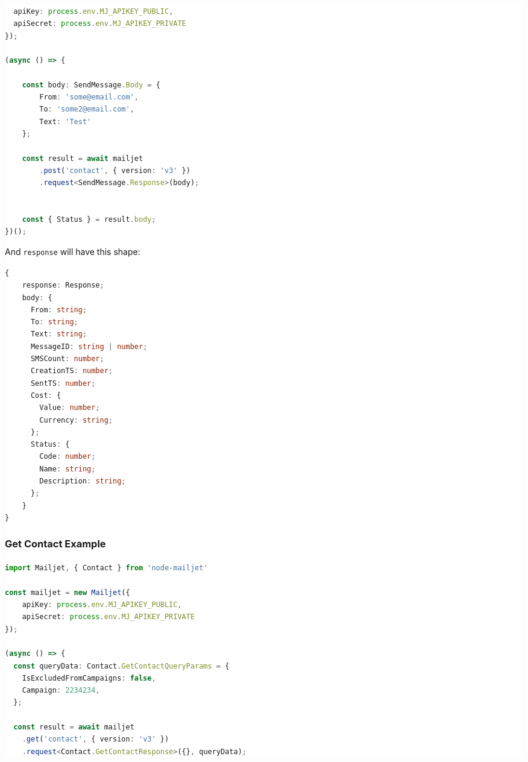```typescript
  apiKey: process.env.MJ_APIKEY_PUBLIC,
  apiSecret: process.env.MJ_APIKEY_PRIVATE
});

(async () => {

    const body: SendMessage.Body = {
        From: 'some@email.com',
        To: 'some2@email.com',
        Text: 'Test'
    };

    const result = await mailjet
        .post('contact', { version: 'v3' })
        .request<SendMessage.Response>(body);
    

    const { Status } = result.body;
})();
```
And `response` will have this shape:
```typescript
{
    response: Response;
    body: {
      From: string;
      To: string;
      Text: string;
      MessageID: string | number;
      SMSCount: number;
      CreationTS: number;
      SentTS: number;
      Cost: {
        Value: number;
        Currency: string;
      };
      Status: {
        Code: number;
        Name: string;
        Description: string;
      };
    }
}
```

### Get Contact Example

```typescript
import Mailjet, { Contact } from 'node-mailjet'

const mailjet = new Mailjet({
    apiKey: process.env.MJ_APIKEY_PUBLIC,
    apiSecret: process.env.MJ_APIKEY_PRIVATE
});

(async () => {
  const queryData: Contact.GetContactQueryParams = {
    IsExcludedFromCampaigns: false,
    Campaign: 2234234,
  };

  const result = await mailjet
    .get('contact', { version: 'v3' })
    .request<Contact.GetContactResponse>({}, queryData);
```